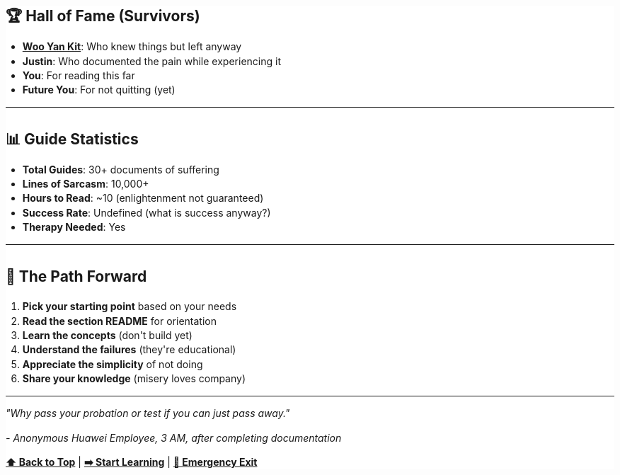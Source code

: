 
## 🏆 Hall of Fame (Survivors)

- **[Woo Yan Kit](https://linkedin.com/in/yankit-woo)**: Who knew things but left anyway
- **Justin**: Who documented the pain while experiencing it
- **You**: For reading this far
- **Future You**: For not quitting (yet)

---

## 📊 Guide Statistics

- **Total Guides**: 30+ documents of suffering
- **Lines of Sarcasm**: 10,000+
- **Hours to Read**: ~10 (enlightenment not guaranteed)
- **Success Rate**: Undefined (what is success anyway?)
- **Therapy Needed**: Yes

---

## 🎯 The Path Forward

1. **Pick your starting point** based on your needs
2. **Read the section README** for orientation
3. **Learn the concepts** (don't build yet)
4. **Understand the failures** (they're educational)
5. **Appreciate the simplicity** of not doing
6. **Share your knowledge** (misery loves company)

---

*"Why pass your probation or test if you can just pass away."*

*- Anonymous Huawei Employee, 3 AM, after completing documentation*

**[⬆️ Back to Top](#-the-ai-survival-guide-for-huawei)** | **[➡️ Start Learning](./prerequisites/)** | **[🚨 Emergency Exit](./emergency/career-change.md)**